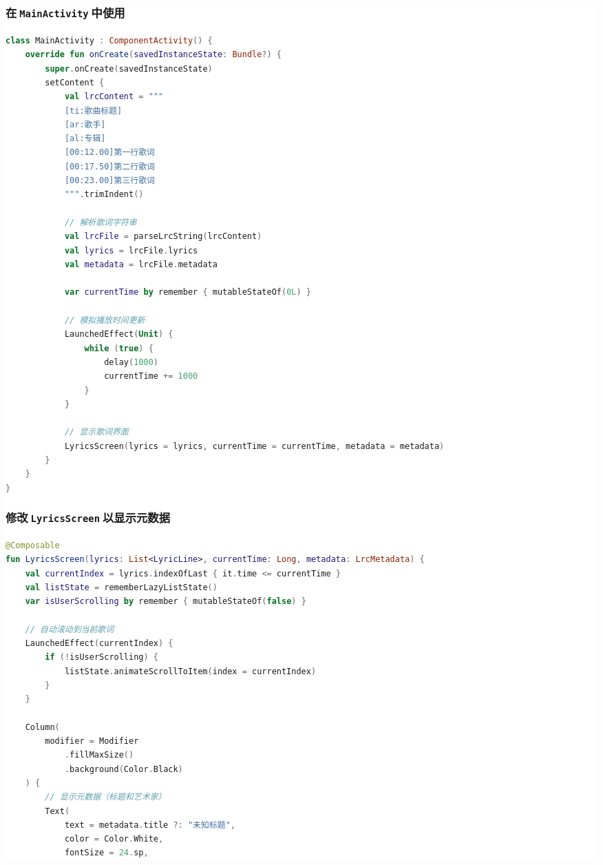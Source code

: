 ### 在 `MainActivity` 中使用

```kotlin
class MainActivity : ComponentActivity() {
    override fun onCreate(savedInstanceState: Bundle?) {
        super.onCreate(savedInstanceState)
        setContent {
            val lrcContent = """
            [ti:歌曲标题]
            [ar:歌手]
            [al:专辑]
            [00:12.00]第一行歌词
            [00:17.50]第二行歌词
            [00:23.00]第三行歌词
            """.trimIndent()

            // 解析歌词字符串
            val lrcFile = parseLrcString(lrcContent)
            val lyrics = lrcFile.lyrics
            val metadata = lrcFile.metadata

            var currentTime by remember { mutableStateOf(0L) }

            // 模拟播放时间更新
            LaunchedEffect(Unit) {
                while (true) {
                    delay(1000)
                    currentTime += 1000
                }
            }

            // 显示歌词界面
            LyricsScreen(lyrics = lyrics, currentTime = currentTime, metadata = metadata)
        }
    }
}
```

### 修改 `LyricsScreen` 以显示元数据

```kotlin
@Composable
fun LyricsScreen(lyrics: List<LyricLine>, currentTime: Long, metadata: LrcMetadata) {
    val currentIndex = lyrics.indexOfLast { it.time <= currentTime }
    val listState = rememberLazyListState()
    var isUserScrolling by remember { mutableStateOf(false) }

    // 自动滚动到当前歌词
    LaunchedEffect(currentIndex) {
        if (!isUserScrolling) {
            listState.animateScrollToItem(index = currentIndex)
        }
    }

    Column(
        modifier = Modifier
            .fillMaxSize()
            .background(Color.Black)
    ) {
        // 显示元数据（标题和艺术家）
        Text(
            text = metadata.title ?: "未知标题",
            color = Color.White,
            fontSize = 24.sp,
```